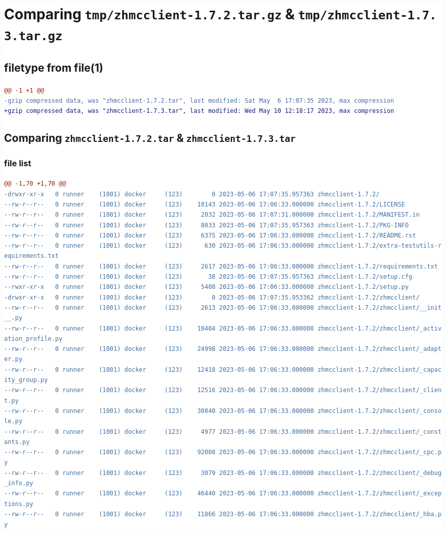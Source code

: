 # Comparing `tmp/zhmcclient-1.7.2.tar.gz` & `tmp/zhmcclient-1.7.3.tar.gz`

## filetype from file(1)

```diff
@@ -1 +1 @@
-gzip compressed data, was "zhmcclient-1.7.2.tar", last modified: Sat May  6 17:07:35 2023, max compression
+gzip compressed data, was "zhmcclient-1.7.3.tar", last modified: Wed May 10 12:18:17 2023, max compression
```

## Comparing `zhmcclient-1.7.2.tar` & `zhmcclient-1.7.3.tar`

### file list

```diff
@@ -1,70 +1,70 @@
-drwxr-xr-x   0 runner    (1001) docker     (123)        0 2023-05-06 17:07:35.957363 zhmcclient-1.7.2/
--rw-r--r--   0 runner    (1001) docker     (123)    10143 2023-05-06 17:06:33.000000 zhmcclient-1.7.2/LICENSE
--rw-r--r--   0 runner    (1001) docker     (123)     2032 2023-05-06 17:07:31.000000 zhmcclient-1.7.2/MANIFEST.in
--rw-r--r--   0 runner    (1001) docker     (123)     8033 2023-05-06 17:07:35.957363 zhmcclient-1.7.2/PKG-INFO
--rw-r--r--   0 runner    (1001) docker     (123)     6375 2023-05-06 17:06:33.000000 zhmcclient-1.7.2/README.rst
--rw-r--r--   0 runner    (1001) docker     (123)      630 2023-05-06 17:06:33.000000 zhmcclient-1.7.2/extra-testutils-requirements.txt
--rw-r--r--   0 runner    (1001) docker     (123)     2617 2023-05-06 17:06:33.000000 zhmcclient-1.7.2/requirements.txt
--rw-r--r--   0 runner    (1001) docker     (123)       38 2023-05-06 17:07:35.957363 zhmcclient-1.7.2/setup.cfg
--rwxr-xr-x   0 runner    (1001) docker     (123)     5408 2023-05-06 17:06:33.000000 zhmcclient-1.7.2/setup.py
-drwxr-xr-x   0 runner    (1001) docker     (123)        0 2023-05-06 17:07:35.953362 zhmcclient-1.7.2/zhmcclient/
--rw-r--r--   0 runner    (1001) docker     (123)     2613 2023-05-06 17:06:33.000000 zhmcclient-1.7.2/zhmcclient/__init__.py
--rw-r--r--   0 runner    (1001) docker     (123)    10404 2023-05-06 17:06:33.000000 zhmcclient-1.7.2/zhmcclient/_activation_profile.py
--rw-r--r--   0 runner    (1001) docker     (123)    24998 2023-05-06 17:06:33.000000 zhmcclient-1.7.2/zhmcclient/_adapter.py
--rw-r--r--   0 runner    (1001) docker     (123)    12418 2023-05-06 17:06:33.000000 zhmcclient-1.7.2/zhmcclient/_capacity_group.py
--rw-r--r--   0 runner    (1001) docker     (123)    12516 2023-05-06 17:06:33.000000 zhmcclient-1.7.2/zhmcclient/_client.py
--rw-r--r--   0 runner    (1001) docker     (123)    30840 2023-05-06 17:06:33.000000 zhmcclient-1.7.2/zhmcclient/_console.py
--rw-r--r--   0 runner    (1001) docker     (123)     4977 2023-05-06 17:06:33.000000 zhmcclient-1.7.2/zhmcclient/_constants.py
--rw-r--r--   0 runner    (1001) docker     (123)    92008 2023-05-06 17:06:33.000000 zhmcclient-1.7.2/zhmcclient/_cpc.py
--rw-r--r--   0 runner    (1001) docker     (123)     3079 2023-05-06 17:06:33.000000 zhmcclient-1.7.2/zhmcclient/_debug_info.py
--rw-r--r--   0 runner    (1001) docker     (123)    46440 2023-05-06 17:06:33.000000 zhmcclient-1.7.2/zhmcclient/_exceptions.py
--rw-r--r--   0 runner    (1001) docker     (123)    11866 2023-05-06 17:06:33.000000 zhmcclient-1.7.2/zhmcclient/_hba.py
```